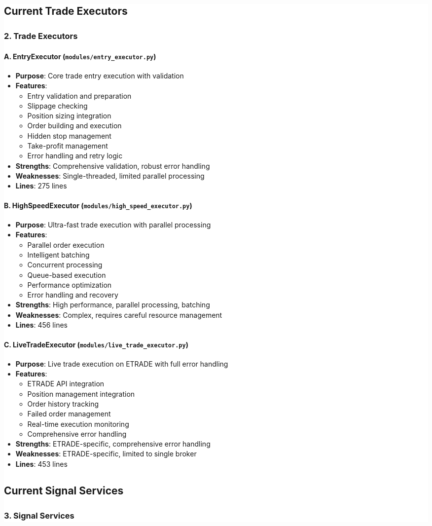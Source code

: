 ## Current Trade Executors

### **2. Trade Executors**

#### **A. EntryExecutor (`modules/entry_executor.py`)**
- **Purpose**: Core trade entry execution with validation
- **Features**:
  - Entry validation and preparation
  - Slippage checking
  - Position sizing integration
  - Order building and execution
  - Hidden stop management
  - Take-profit management
  - Error handling and retry logic
- **Strengths**: Comprehensive validation, robust error handling
- **Weaknesses**: Single-threaded, limited parallel processing
- **Lines**: 275 lines

#### **B. HighSpeedExecutor (`modules/high_speed_executor.py`)**
- **Purpose**: Ultra-fast trade execution with parallel processing
- **Features**:
  - Parallel order execution
  - Intelligent batching
  - Concurrent processing
  - Queue-based execution
  - Performance optimization
  - Error handling and recovery
- **Strengths**: High performance, parallel processing, batching
- **Weaknesses**: Complex, requires careful resource management
- **Lines**: 456 lines

#### **C. LiveTradeExecutor (`modules/live_trade_executor.py`)**
- **Purpose**: Live trade execution on ETRADE with full error handling
- **Features**:
  - ETRADE API integration
  - Position management integration
  - Order history tracking
  - Failed order management
  - Real-time execution monitoring
  - Comprehensive error handling
- **Strengths**: ETRADE-specific, comprehensive error handling
- **Weaknesses**: ETRADE-specific, limited to single broker
- **Lines**: 453 lines

## Current Signal Services

### **3. Signal Services**
